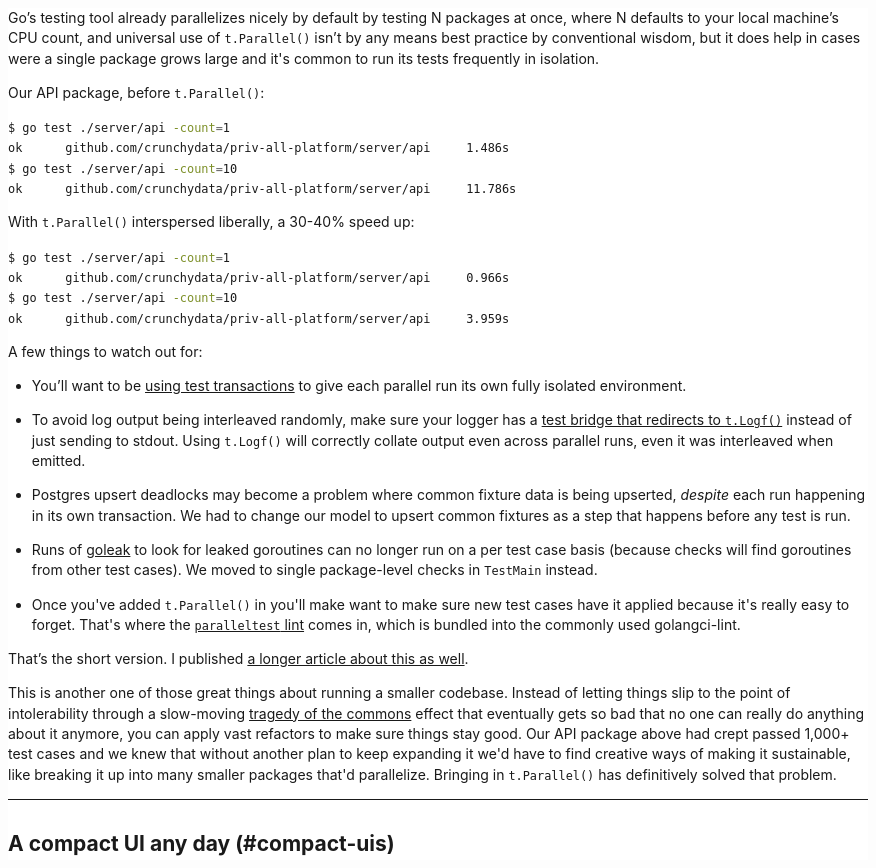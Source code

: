Go’s testing tool already parallelizes nicely by default by testing N packages at once, where N defaults to your local machine’s CPU count, and universal use of `t.Parallel()` isn’t by any means best practice by conventional wisdom, but it does help in cases were a single package grows large and it's common to run its tests frequently in isolation.

Our API package, before `t.Parallel()`:

``` sh
$ go test ./server/api -count=1
ok      github.com/crunchydata/priv-all-platform/server/api     1.486s
$ go test ./server/api -count=10
ok      github.com/crunchydata/priv-all-platform/server/api     11.786s
```

With `t.Parallel()` interspersed liberally, a 30-40% speed up:

``` sh
$ go test ./server/api -count=1
ok      github.com/crunchydata/priv-all-platform/server/api     0.966s
$ go test ./server/api -count=10
ok      github.com/crunchydata/priv-all-platform/server/api     3.959s
```

A few things to watch out for:

* You’ll want to be [using test transactions](/fragments/go-test-tx-using-t-cleanup) to give each parallel run its own fully isolated environment.

* To avoid log output being interleaved randomly, make sure your logger has a [test bridge that redirects to `t.Logf()`](https://github.com/neilotoole/slogt) instead of just sending to stdout. Using `t.Logf()` will correctly collate output even across parallel runs, even it was interleaved when emitted.

* Postgres upsert deadlocks may become a problem where common fixture data is being upserted, _despite_ each run happening in its own transaction. We had to change our model to upsert common fixtures as a step that happens before any test is run.

* Runs of [goleak](https://github.com/uber-go/goleak) to look for leaked goroutines can no longer run on a per test case basis (because checks will find goroutines from other test cases). We moved to single package-level checks in `TestMain` instead.

* Once you've added `t.Parallel()` in you'll make want to make sure new test cases have it applied because it's really easy to forget. That's where the [`paralleltest` lint](https://github.com/kunwardeep/paralleltest) comes in, which is bundled into the commonly used golangci-lint.

That’s the short version. I published [a longer article about this as well](/t-parallel).

This is another one of those great things about running a smaller codebase. Instead of letting things slip to the point of intolerability through a slow-moving [tragedy of the commons](https://en.wikipedia.org/wiki/Tragedy_of_the_commons) effect that eventually gets so bad that no one can really do anything about it anymore, you can apply vast refactors to make sure things stay good. Our API package above had crept passed 1,000+ test cases and we knew that without another plan to keep expanding it we'd have to find creative ways of making it sustainable, like breaking it up into many smaller packages that'd parallelize. Bringing in `t.Parallel()` has definitively solved that problem.

---

## A compact UI any day (#compact-uis)
